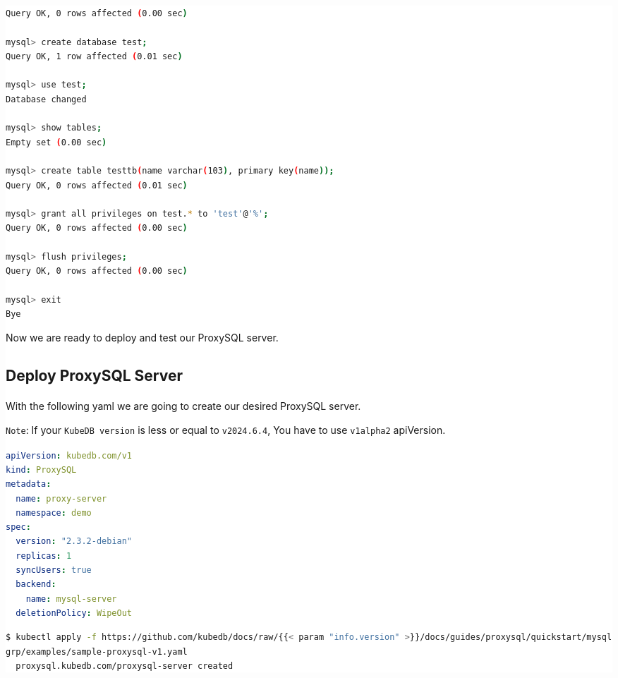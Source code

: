 ```bash
Query OK, 0 rows affected (0.00 sec)

mysql> create database test;
Query OK, 1 row affected (0.01 sec)

mysql> use test;
Database changed

mysql> show tables;
Empty set (0.00 sec)

mysql> create table testtb(name varchar(103), primary key(name));
Query OK, 0 rows affected (0.01 sec)

mysql> grant all privileges on test.* to 'test'@'%';
Query OK, 0 rows affected (0.00 sec)

mysql> flush privileges;
Query OK, 0 rows affected (0.00 sec)

mysql> exit
Bye
```

Now we are ready to deploy and test our ProxySQL server. 

## Deploy ProxySQL Server 

With the following yaml we are going to create our desired ProxySQL server.

`Note`: If your `KubeDB version` is less or equal to `v2024.6.4`, You have to use `v1alpha2` apiVersion.

```yaml
apiVersion: kubedb.com/v1
kind: ProxySQL
metadata:
  name: proxy-server
  namespace: demo
spec:
  version: "2.3.2-debian"
  replicas: 1
  syncUsers: true
  backend:
    name: mysql-server
  deletionPolicy: WipeOut
```

```bash
$ kubectl apply -f https://github.com/kubedb/docs/raw/{{< param "info.version" >}}/docs/guides/proxysql/quickstart/mysqlgrp/examples/sample-proxysql-v1.yaml
  proxysql.kubedb.com/proxysql-server created
```

